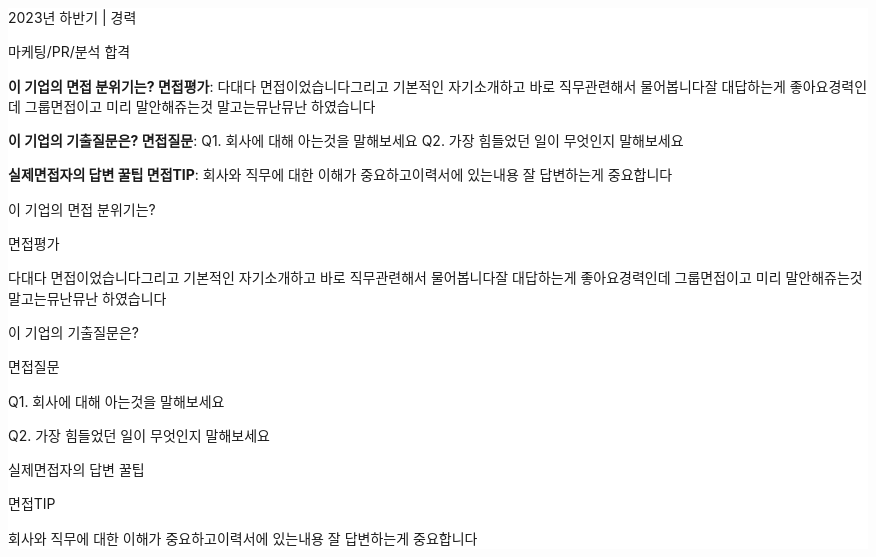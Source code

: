 2023년 하반기 | 경력

마케팅/PR/분석 합격

**이 기업의 면접 분위기는? 면접평가**: 다대다 면접이었습니다그리고 기본적인 자기소개하고 바로 직무관련해서 물어봅니다잘 대답하는게 좋아요경력인데 그룹면접이고 미리 말안해쥬는것 말고는뮤난뮤난 하였습니다

**이 기업의 기출질문은? 면접질문**: Q1. 회사에 대해 아는것을 말해보세요 Q2. 가장 힘들었던 일이 무엇인지 말해보세요

**실제면접자의 답변 꿀팁 면접TIP**: 회사와 직무에 대한 이해가 중요하고이력서에 있는내용 잘 답변하는게 중요합니다

이 기업의 면접 분위기는?

면접평가

다대다 면접이었습니다그리고 기본적인 자기소개하고 바로 직무관련해서 물어봅니다잘 대답하는게 좋아요경력인데 그룹면접이고 미리 말안해쥬는것 말고는뮤난뮤난 하였습니다

이 기업의 기출질문은?

면접질문

Q1. 회사에 대해 아는것을 말해보세요

Q2. 가장 힘들었던 일이 무엇인지 말해보세요

실제면접자의 답변 꿀팁

면접TIP

회사와 직무에 대한 이해가 중요하고이력서에 있는내용 잘 답변하는게 중요합니다

